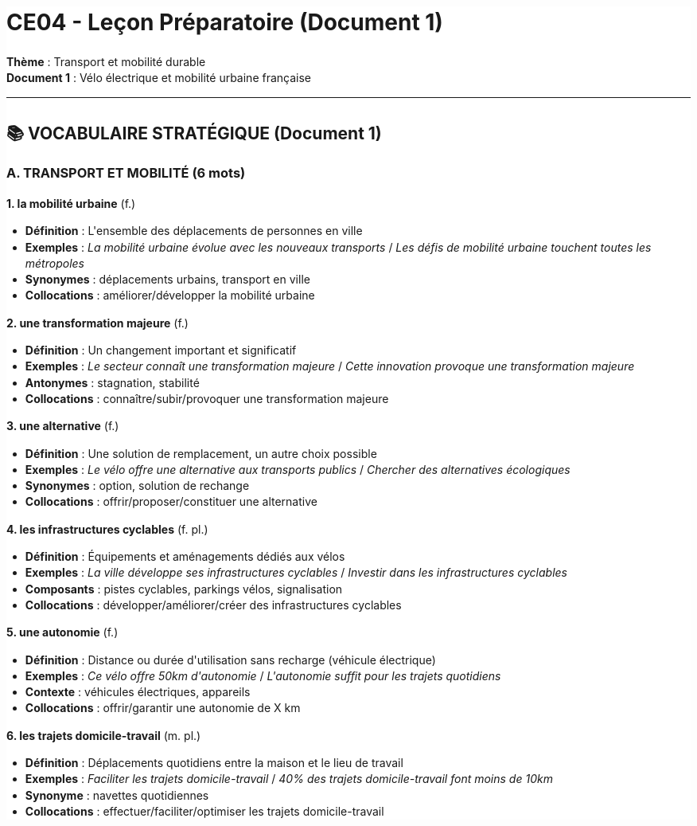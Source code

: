 # CE04 - Leçon Préparatoire (Document 1) 
**Thème** : Transport et mobilité durable  
**Document 1** : Vélo électrique et mobilité urbaine française

---

## 📚 VOCABULAIRE STRATÉGIQUE (Document 1)

### A. TRANSPORT ET MOBILITÉ (6 mots)

**1. la mobilité urbaine** (f.)
- **Définition** : L'ensemble des déplacements de personnes en ville
- **Exemples** : *La mobilité urbaine évolue avec les nouveaux transports* / *Les défis de mobilité urbaine touchent toutes les métropoles*
- **Synonymes** : déplacements urbains, transport en ville
- **Collocations** : améliorer/développer la mobilité urbaine

**2. une transformation majeure** (f.)
- **Définition** : Un changement important et significatif
- **Exemples** : *Le secteur connaît une transformation majeure* / *Cette innovation provoque une transformation majeure*
- **Antonymes** : stagnation, stabilité
- **Collocations** : connaître/subir/provoquer une transformation majeure

**3. une alternative** (f.)
- **Définition** : Une solution de remplacement, un autre choix possible
- **Exemples** : *Le vélo offre une alternative aux transports publics* / *Chercher des alternatives écologiques*
- **Synonymes** : option, solution de rechange
- **Collocations** : offrir/proposer/constituer une alternative

**4. les infrastructures cyclables** (f. pl.)
- **Définition** : Équipements et aménagements dédiés aux vélos
- **Exemples** : *La ville développe ses infrastructures cyclables* / *Investir dans les infrastructures cyclables*
- **Composants** : pistes cyclables, parkings vélos, signalisation
- **Collocations** : développer/améliorer/créer des infrastructures cyclables

**5. une autonomie** (f.)
- **Définition** : Distance ou durée d'utilisation sans recharge (véhicule électrique)
- **Exemples** : *Ce vélo offre 50km d'autonomie* / *L'autonomie suffit pour les trajets quotidiens*
- **Contexte** : véhicules électriques, appareils
- **Collocations** : offrir/garantir une autonomie de X km

**6. les trajets domicile-travail** (m. pl.)
- **Définition** : Déplacements quotidiens entre la maison et le lieu de travail
- **Exemples** : *Faciliter les trajets domicile-travail* / *40% des trajets domicile-travail font moins de 10km*
- **Synonyme** : navettes quotidiennes
- **Collocations** : effectuer/faciliter/optimiser les trajets domicile-travail
